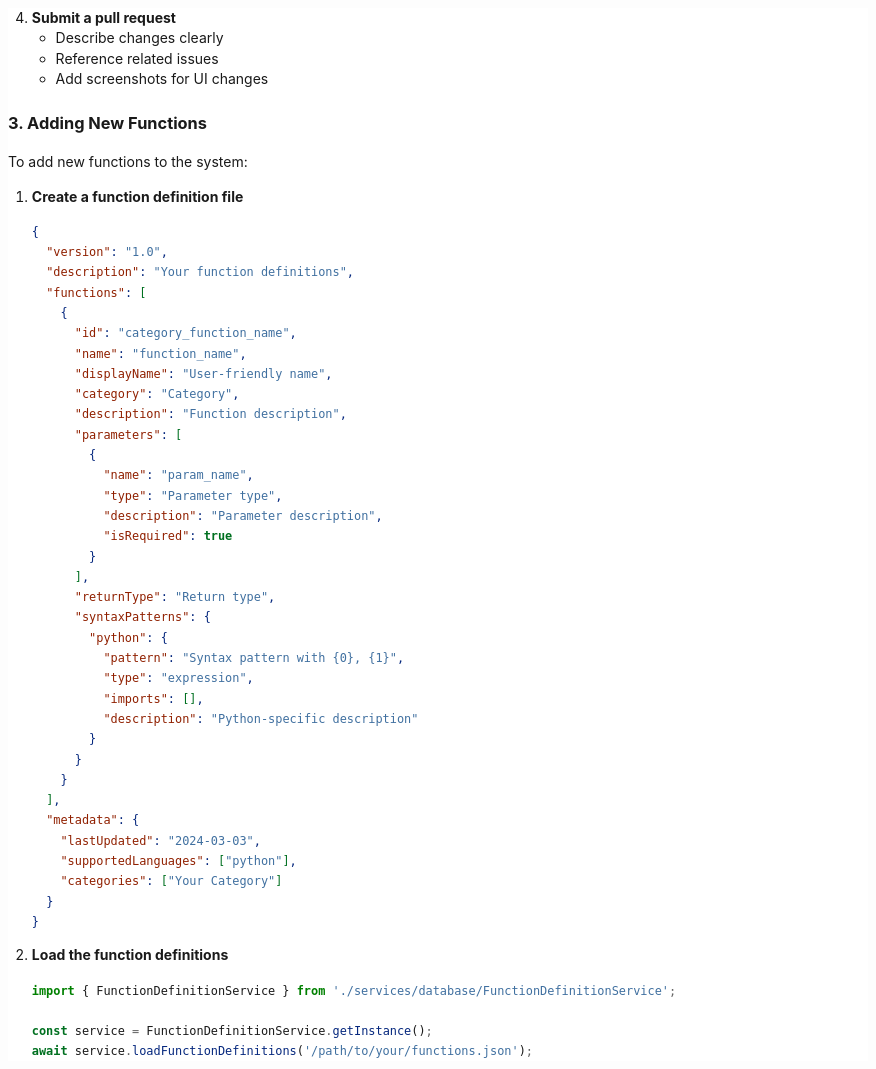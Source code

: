 4. **Submit a pull request**
   - Describe changes clearly
   - Reference related issues
   - Add screenshots for UI changes

### 3. Adding New Functions

To add new functions to the system:

1. **Create a function definition file**
   ```json
   {
     "version": "1.0",
     "description": "Your function definitions",
     "functions": [
       {
         "id": "category_function_name",
         "name": "function_name",
         "displayName": "User-friendly name",
         "category": "Category",
         "description": "Function description",
         "parameters": [
           {
             "name": "param_name",
             "type": "Parameter type",
             "description": "Parameter description",
             "isRequired": true
           }
         ],
         "returnType": "Return type",
         "syntaxPatterns": {
           "python": {
             "pattern": "Syntax pattern with {0}, {1}",
             "type": "expression",
             "imports": [],
             "description": "Python-specific description"
           }
         }
       }
     ],
     "metadata": {
       "lastUpdated": "2024-03-03",
       "supportedLanguages": ["python"],
       "categories": ["Your Category"]
     }
   }
   ```

2. **Load the function definitions**
   ```typescript
   import { FunctionDefinitionService } from './services/database/FunctionDefinitionService';

   const service = FunctionDefinitionService.getInstance();
   await service.loadFunctionDefinitions('/path/to/your/functions.json');
   ```
